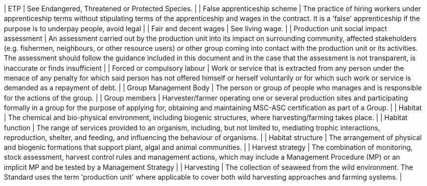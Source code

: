 | ETP                                           | See Endangered, Threatened or Protected Species.                                                                                                                                                                                                                                                                                                                                                                                              |
| False apprenticeship  scheme                  | The practice of hiring workers under apprenticeship terms without  stipulating terms of the apprenticeship and wages in the contract. It is a  'false' apprenticeship if the purpose is to underpay people, avoid legal                                                                                                                                                                                                                       |
| Fair and decent wages                         | See living wage.                                                                                                                                                                                                                                                                                                                                                                                                                              |
| Production unit social  impact assessment     | An assessment carried out by the production unit into its impact on  surrounding community, affected stakeholders (e.g. fishermen,  neighbours, or other resource users) or other group coming into contact  with the production unit or its activities. The assessment should follow  the guidance included in this document and in the case that the  assessment is not transparent, is inaccurate or finds insufficient                    |
| Forced or compulsory  labour                  | Work or service that is extracted from any person under the menace of  any penalty for which said person has not offered himself or herself  voluntarily or for which such work or service is demanded as a  repayment of debt.                                                                                                                                                                                                               |
| Group Management  Body                        | The person or group of people who manages and is responsible for the  actions of the group.                                                                                                                                                                                                                                                                                                                                                   |
| Group members                                 | Harvester/farmer operating one or several production sites and  participating formally in a group for the purpose of applying for,  obtaining and maintaining MSC-ASC certification as part of a Group.                                                                                                                                                                                                                                       |
| Habitat                                       | The chemical and bio-physical environment, including biogenic  structures, where harvesting/farming takes place.                                                                                                                                                                                                                                                                                                                              |
| Habitat function                              | The range of services provided to an organism, including, but not limited  to, mediating trophic interactions, reproduction, shelter, and feeding,  and influencing the behaviour of organisms.                                                                                                                                                                                                                                               |
| Habitat structure                             | The arrangement of physical and biogenic formations that support plant,  algal and animal communities.                                                                                                                                                                                                                                                                                                                                        |
| Harvest strategy                              | The combination of monitoring, stock assessment, harvest control rules  and management actions, which may include a Management Procedure  (MP) or an implicit MP and be tested by a Management Strategy                                                                                                                                                                                                                                       |
| Harvesting                                    | The collection of seaweed from the wild environment. The Standard  uses the term 'production unit' where applicable to cover both wild  harvesting approaches and farming systems.                                                                                                                                                                                                                                                            |
